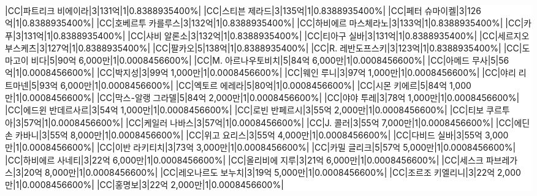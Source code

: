 |CC|파트리크 비에이라|3|131억|1|0.8388935400%|
|CC|스티븐 제라드|3|135억|1|0.8388935400%|
|CC|페터 슈마이켈|3|126억|1|0.8388935400%|
|CC|호베르투 카를루스|3|132억|1|0.8388935400%|
|CC|하비에르 마스체라노|3|133억|1|0.8388935400%|
|CC|카푸|3|131억|1|0.8388935400%|
|CC|샤비 알론소|3|132억|1|0.8388935400%|
|CC|티아구 실바|3|131억|1|0.8388935400%|
|CC|세르지오 부스케츠|3|127억|1|0.8388935400%|
|CC|팔카오|5|138억|1|0.8388935400%|
|CC|R. 레반도프스키|3|123억|1|0.8388935400%|
|CC|도마고이 비다|5|90억 6,000만|1|0.0008456600%|
|CC|M. 아르나우토비치|5|84억 6,000만|1|0.0008456600%|
|CC|아메드 무사|5|56억|1|0.0008456600%|
|CC|박지성|3|99억 1,000만|1|0.0008456600%|
|CC|웨인 루니|3|97억 1,000만|1|0.0008456600%|
|CC|야리 리트마넨|5|93억 6,000만|1|0.0008456600%|
|CC|엑토르 에레라|5|80억|1|0.0008456600%|
|CC|시몬 키에르|5|84억 1,000만|1|0.0008456600%|
|CC|막스-알랭 그라델|5|84억 2,000만|1|0.0008456600%|
|CC|야야 투레|3|78억 1,000만|1|0.0008456600%|
|CC|에드윈 반데르사르|3|54억 1,000만|1|0.0008456600%|
|CC|로빈 반페르시|3|55억 2,000만|1|0.0008456600%|
|CC|티보 쿠르투아|3|57억|1|0.0008456600%|
|CC|케일러 나바스|3|57억|1|0.0008456600%|
|CC|J. 콜러|3|55억 7,000만|1|0.0008456600%|
|CC|에딘손 카바니|3|55억 8,000만|1|0.0008456600%|
|CC|위고 요리스|3|55억 4,000만|1|0.0008456600%|
|CC|다비드 실바|3|55억 3,000만|1|0.0008456600%|
|CC|이반 라키티치|3|73억 3,000만|1|0.0008456600%|
|CC|카밀 글리크|5|57억 5,000만|1|0.0008456600%|
|CC|하비에르 사네티|3|22억 6,000만|1|0.0008456600%|
|CC|올리비에 지루|3|21억 6,000만|1|0.0008456600%|
|CC|세스크 파브레가스|3|20억 8,000만|1|0.0008456600%|
|CC|레오나르도 보누치|3|19억 5,000만|1|0.0008456600%|
|CC|조르조 키엘리니|3|22억 2,000만|1|0.0008456600%|
|CC|홍명보|3|22억 2,000만|1|0.0008456600%|